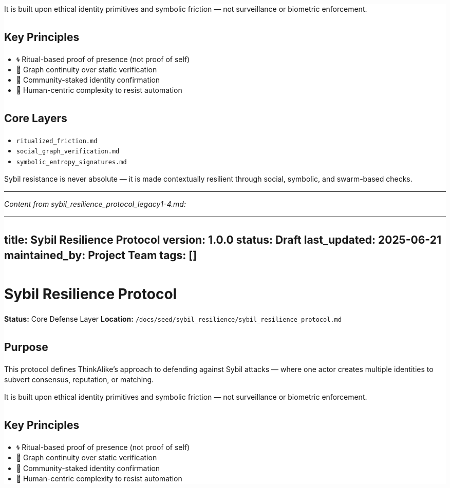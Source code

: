 It is built upon ethical identity primitives and symbolic friction — not surveillance or biometric enforcement.

## Key Principles

- 🌀 Ritual-based proof of presence (not proof of self)
- 🔁 Graph continuity over static verification
- 🧭 Community-staked identity confirmation
- 🌱 Human-centric complexity to resist automation

## Core Layers

- `ritualized_friction.md`
- `social_graph_verification.md`
- `symbolic_entropy_signatures.md`

Sybil resistance is never absolute — it is made contextually resilient through social, symbolic, and swarm-based checks.


---

*Content from sybil_resilience_protocol_legacy1-4.md:*


---
title: Sybil Resilience Protocol
version: 1.0.0
status: Draft
last_updated: 2025-06-21
maintained_by: Project Team
tags: []
---

# Sybil Resilience Protocol

**Status:** Core Defense Layer
**Location:** `/docs/seed/sybil_resilience/sybil_resilience_protocol.md`

## Purpose

This protocol defines ThinkAlike’s approach to defending against Sybil attacks — where one actor creates multiple identities to subvert consensus, reputation, or matching.

It is built upon ethical identity primitives and symbolic friction — not surveillance or biometric enforcement.

## Key Principles

- 🌀 Ritual-based proof of presence (not proof of self)
- 🔁 Graph continuity over static verification
- 🧭 Community-staked identity confirmation
- 🌱 Human-centric complexity to resist automation
